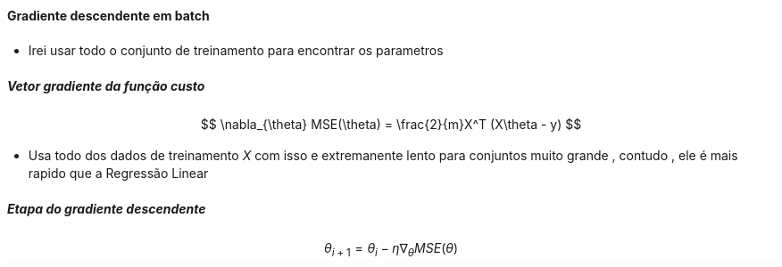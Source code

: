 #### Gradiente descendente em batch

* Irei usar todo o conjunto de treinamento para encontrar os parametros 

##### Vetor gradiente da função custo

$$
\nabla_{\theta} MSE(\theta) = \frac{2}{m}X^T (X\theta - y)
$$

* Usa todo dos dados de treinamento $X$ com isso e extremanente lento para conjuntos muito grande , contudo , ele é mais rapido que a Regressão Linear

##### Etapa do gradiente descendente

$$
\theta_{i+1} = \theta_{i} -\eta \nabla_{\theta} MSE(\theta)
$$

```PY
